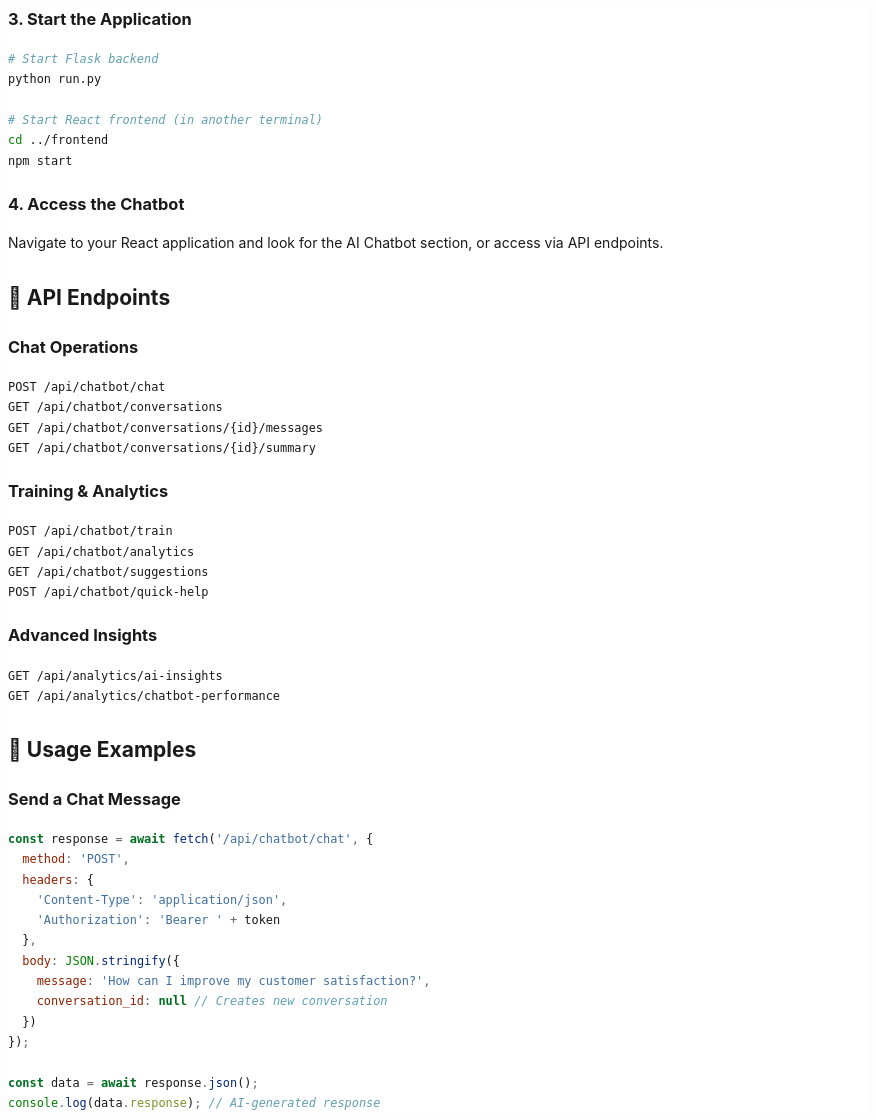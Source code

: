 ### 3. **Start the Application**
```bash
# Start Flask backend
python run.py

# Start React frontend (in another terminal)
cd ../frontend
npm start
```

### 4. **Access the Chatbot**
Navigate to your React application and look for the AI Chatbot section, or access via API endpoints.

## 🔧 API Endpoints

### **Chat Operations**
```http
POST /api/chatbot/chat
GET /api/chatbot/conversations
GET /api/chatbot/conversations/{id}/messages
GET /api/chatbot/conversations/{id}/summary
```

### **Training & Analytics**
```http
POST /api/chatbot/train
GET /api/chatbot/analytics
GET /api/chatbot/suggestions
POST /api/chatbot/quick-help
```

### **Advanced Insights**
```http
GET /api/analytics/ai-insights
GET /api/analytics/chatbot-performance
```

## 💬 Usage Examples

### **Send a Chat Message**
```javascript
const response = await fetch('/api/chatbot/chat', {
  method: 'POST',
  headers: {
    'Content-Type': 'application/json',
    'Authorization': 'Bearer ' + token
  },
  body: JSON.stringify({
    message: 'How can I improve my customer satisfaction?',
    conversation_id: null // Creates new conversation
  })
});

const data = await response.json();
console.log(data.response); // AI-generated response
```
